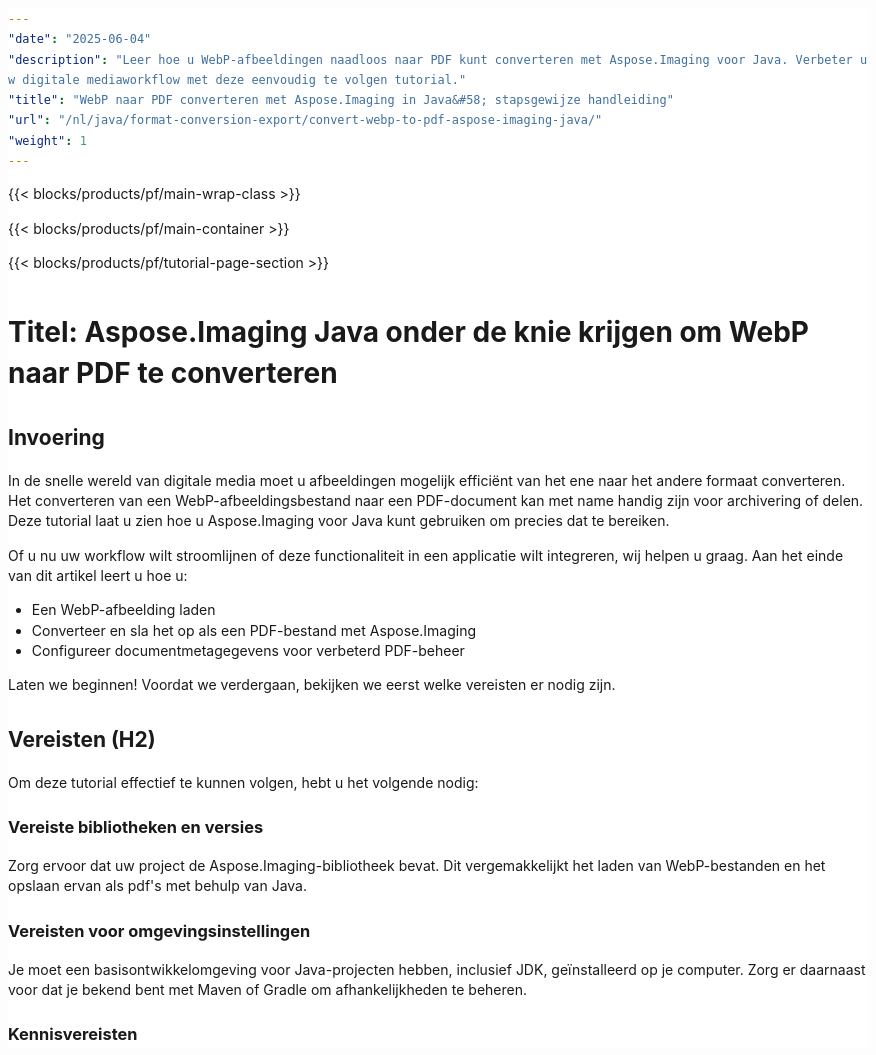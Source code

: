 ```yaml
---
"date": "2025-06-04"
"description": "Leer hoe u WebP-afbeeldingen naadloos naar PDF kunt converteren met Aspose.Imaging voor Java. Verbeter uw digitale mediaworkflow met deze eenvoudig te volgen tutorial."
"title": "WebP naar PDF converteren met Aspose.Imaging in Java&#58; stapsgewijze handleiding"
"url": "/nl/java/format-conversion-export/convert-webp-to-pdf-aspose-imaging-java/"
"weight": 1
---
```


{{< blocks/products/pf/main-wrap-class >}}

{{< blocks/products/pf/main-container >}}

{{< blocks/products/pf/tutorial-page-section >}}
# Titel: Aspose.Imaging Java onder de knie krijgen om WebP naar PDF te converteren

## Invoering

In de snelle wereld van digitale media moet u afbeeldingen mogelijk efficiënt van het ene naar het andere formaat converteren. Het converteren van een WebP-afbeeldingsbestand naar een PDF-document kan met name handig zijn voor archivering of delen. Deze tutorial laat u zien hoe u Aspose.Imaging voor Java kunt gebruiken om precies dat te bereiken.

Of u nu uw workflow wilt stroomlijnen of deze functionaliteit in een applicatie wilt integreren, wij helpen u graag. Aan het einde van dit artikel leert u hoe u:

- Een WebP-afbeelding laden
- Converteer en sla het op als een PDF-bestand met Aspose.Imaging
- Configureer documentmetagegevens voor verbeterd PDF-beheer

Laten we beginnen! Voordat we verdergaan, bekijken we eerst welke vereisten er nodig zijn.

## Vereisten (H2)

Om deze tutorial effectief te kunnen volgen, hebt u het volgende nodig:

### Vereiste bibliotheken en versies

Zorg ervoor dat uw project de Aspose.Imaging-bibliotheek bevat. Dit vergemakkelijkt het laden van WebP-bestanden en het opslaan ervan als pdf's met behulp van Java.

### Vereisten voor omgevingsinstellingen

Je moet een basisontwikkelomgeving voor Java-projecten hebben, inclusief JDK, geïnstalleerd op je computer. Zorg er daarnaast voor dat je bekend bent met Maven of Gradle om afhankelijkheden te beheren.

### Kennisvereisten
